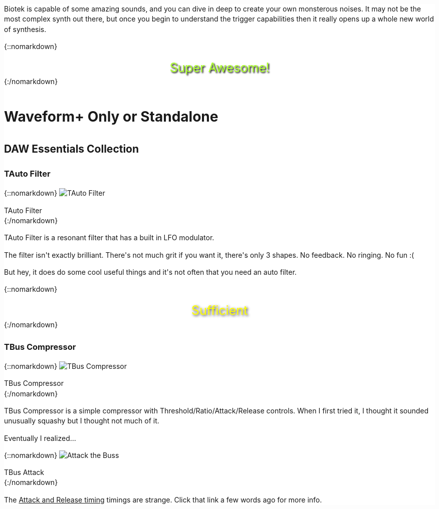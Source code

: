 Biotek is capable of some amazing sounds, and you can dive in deep to create your own monsterous noises. It may not be the most complex synth out there, but once you begin to understand the trigger capabilities then it really opens up a whole new world of synthesis.

{::nomarkdown}
<div style="font-size: 25px;color:greenyellow;text-shadow: 2px 2px 3px rgba(0, 0, 0, 1);text-align:center;width:100%;">Super Awesome!</div>
{:/nomarkdown}

# Waveform+ Only or Standalone

## DAW Essentials Collection

### TAuto Filter

{::nomarkdown}
  <img src="/assets/Waveform/Effects/TAutoFilter.png" alt="TAuto Filter">
  <div class="image-caption">TAuto Filter</div>
{:/nomarkdown}

TAuto Filter is a resonant filter that has a built in LFO modulator.

The filter isn't exactly brilliant. There's not much grit if you want it, there's only 3 shapes. No feedback. No ringing. No fun :(

But hey, it does do some cool useful things and it's not often that you need an auto filter.

{::nomarkdown}
<div style="font-size: 25px;color:yellow;text-shadow: 2px 2px 5px rgba(50, 50, 50, 1);text-align:center;width:100%;">Sufficient</div>
{:/nomarkdown}

### TBus Compressor

{::nomarkdown}
  <img src="/assets/Waveform/Effects/TBusCompressor.png" alt="TBus Compressor">
  <div class="image-caption">TBus Compressor</div>
{:/nomarkdown}

TBus Compressor is a simple compressor with Threshold/Ratio/Attack/Release controls. When I first tried it, I thought it sounded unusually squashy but I thought not much of it.

Eventually I realized...

{::nomarkdown}
<img src="/assets/Waveform/Effects/BussAttack.png" alt="Attack the Buss">
<div class="image-caption">TBus Attack</div>
{:/nomarkdown}

The [Attack and Release timing](#attack-and-release) timings are strange. Click that link a few words ago for more info.
